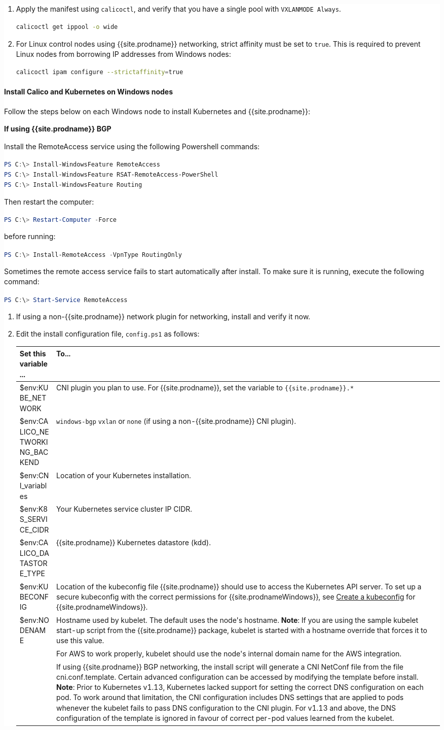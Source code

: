 1. Apply the manifest using `calicoctl`, and verify that you have a single pool with `VXLANMODE Always`. 
   ```bash
   calicoctl get ippool -o wide
   ```
  
1. For Linux control nodes using {{site.prodname}} networking, strict affinity must be set to `true`.
This is required to prevent Linux nodes from borrowing IP addresses from Windows nodes:

   ```bash
   calicoctl ipam configure --strictaffinity=true
   ```

#### Install Calico and Kubernetes on Windows nodes

Follow the steps below on each Windows node to install Kubernetes and {{site.prodname}}:

**If using {{site.prodname}} BGP**

Install the RemoteAccess service using the following Powershell commands:

```powershell
PS C:\> Install-WindowsFeature RemoteAccess
PS C:\> Install-WindowsFeature RSAT-RemoteAccess-PowerShell
PS C:\> Install-WindowsFeature Routing
```

Then restart the computer:

```powershell
PS C:\> Restart-Computer -Force
```

before running:

```powershell
PS C:\> Install-RemoteAccess -VpnType RoutingOnly
```
Sometimes the remote access service fails to start automatically after install. To make sure it is running, execute the following command:

```powershell
PS C:\> Start-Service RemoteAccess
```
1. If using a non-{{site.prodname}} network plugin for networking, install and verify it now. 
2. Edit the install configuration file, `config.ps1` as follows:     

   | **Set this variable...** | To...                   |
   | ----------- | ----------------------------------------------------- |
   | $env:KUBE_NETWORK | CNI plugin you plan to use. For {{site.prodname}}, set the variable to `{{site.prodname}}.*` |
   | $env:CALICO_NETWORKING_BACKEND | `windows-bgp` `vxlan` or `none` (if using a non-{{site.prodname}} CNI plugin). |
   | $env:CNI_variables | Location of your Kubernetes installation. |
   | $env:K8S_SERVICE_CIDR | Your Kubernetes service cluster IP CIDR. |
   | $env:CALICO_DATASTORE_TYPE | {{site.prodname}} Kubernetes datastore (kdd). |
   | $env:KUBECONFIG | Location of the kubeconfig file {{site.prodname}} should use to access the Kubernetes API server. To set up a secure kubeconfig with  the correct permissions for {{site.prodnameWindows}}, see [Create a kubeconfig]({{site.baseurl}}/getting-started/windows-calico/kubeconfig) for    {{site.prodnameWindows}}. |
   | $env:NODENAME | Hostname used by kubelet. The default uses the node's hostname. **Note**: If you are using the sample kubelet start-up script from the  {{site.prodname}} package, kubelet is started with a hostname override that forces it to use this value. |
   |  | For AWS to work properly, kubelet should use the node's internal domain name for the AWS integration. |
   | | If using {{site.prodname}} BGP networking, the install script will generate a CNI NetConf file from the file cni.conf.template. Certain advanced  configuration can be accessed by modifying the template before install. **Note**: Prior to Kubernetes v1.13, Kubernetes lacked support for setting the correct  DNS configuration on each pod. To work around that limitation, the CNI configuration includes DNS settings that are applied to pods whenever the kubelet fails to pass DNS configuration to the CNI plugin. For v1.13 and above, the DNS configuration of the template is ignored in favour of correct per-pod values  learned from the kubelet. |
